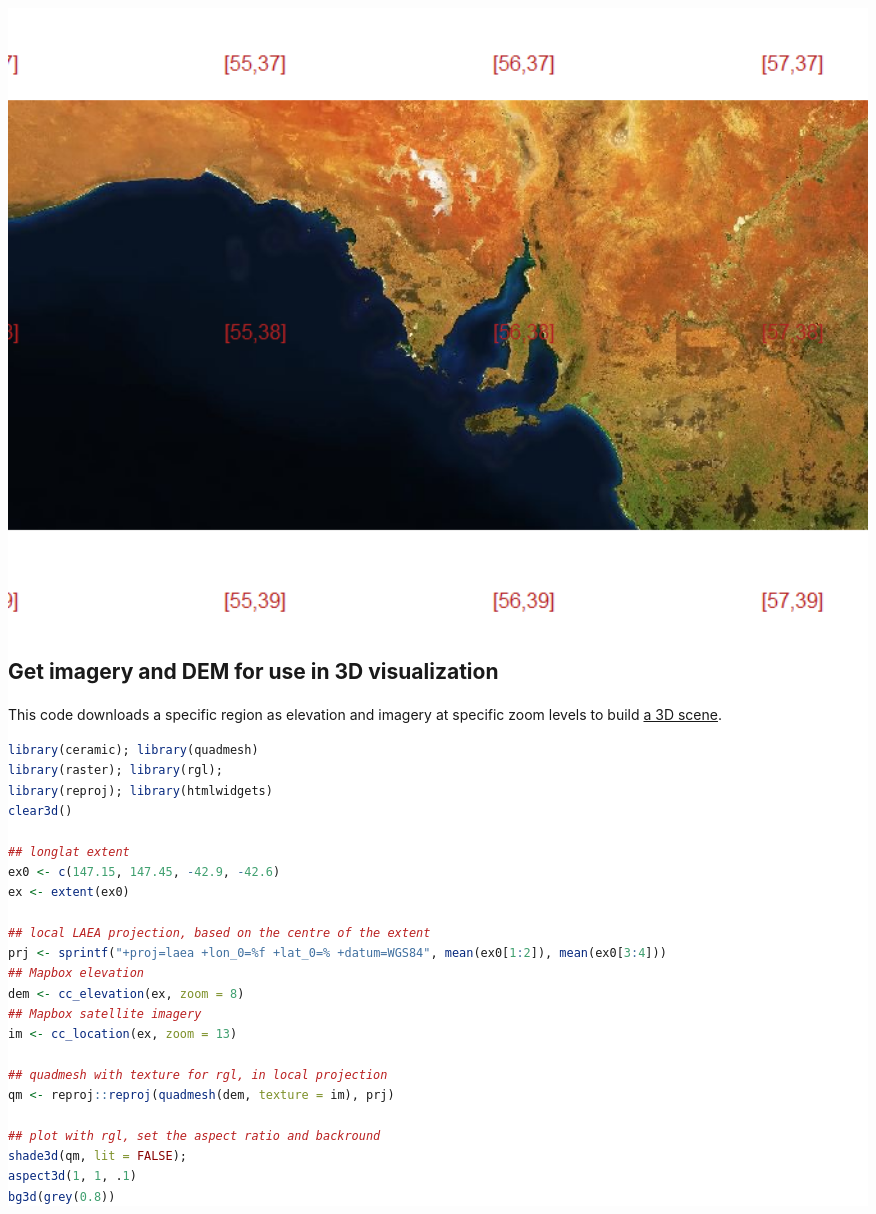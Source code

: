 <img src="man/figures/README-example-1.png" width="100%" />

## Get imagery and DEM for use in 3D visualization

This code downloads a specific region as elevation and imagery at
specific zoom levels to build [a 3D
scene](https://hypertidy.github.io/anglr-demos/ceramic-demo01.html).

``` r
library(ceramic); library(quadmesh)
library(raster); library(rgl);
library(reproj); library(htmlwidgets)
clear3d()

## longlat extent
ex0 <- c(147.15, 147.45, -42.9, -42.6)
ex <- extent(ex0)

## local LAEA projection, based on the centre of the extent
prj <- sprintf("+proj=laea +lon_0=%f +lat_0=% +datum=WGS84", mean(ex0[1:2]), mean(ex0[3:4]))
## Mapbox elevation
dem <- cc_elevation(ex, zoom = 8)
## Mapbox satellite imagery
im <- cc_location(ex, zoom = 13)

## quadmesh with texture for rgl, in local projection
qm <- reproj::reproj(quadmesh(dem, texture = im), prj)

## plot with rgl, set the aspect ratio and backround
shade3d(qm, lit = FALSE);
aspect3d(1, 1, .1)
bg3d(grey(0.8))
```
